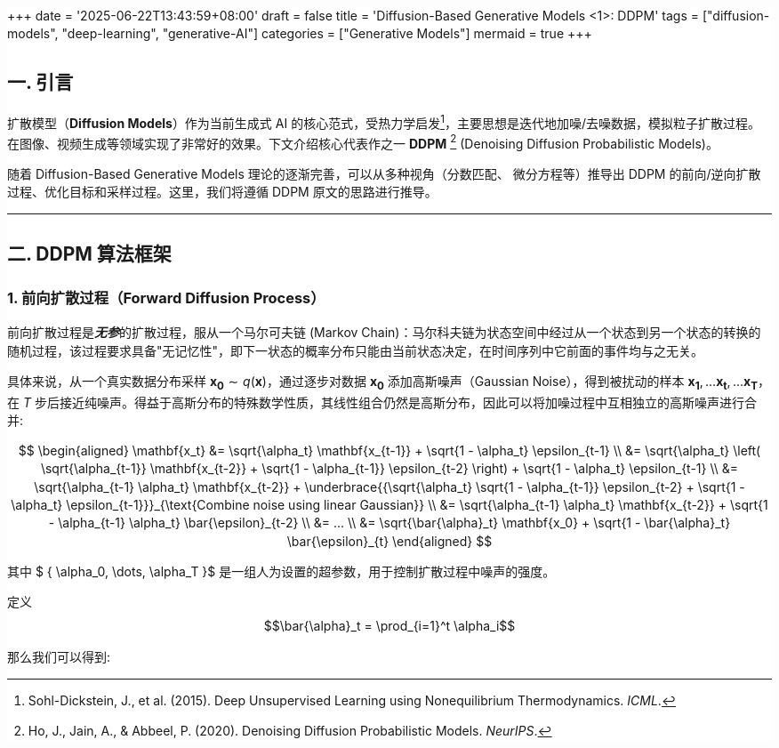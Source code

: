 +++
date = '2025-06-22T13:43:59+08:00'
draft = false
title = 'Diffusion-Based Generative Models <1>: DDPM'
tags = ["diffusion-models", "deep-learning", "generative-AI"]
categories = ["Generative Models"]
mermaid = true
+++





## 一. 引言

扩散模型（**Diffusion Models**）作为当前生成式 AI 的核心范式，受热力学启发[^1]，主要思想是迭代地加噪/去噪数据，模拟粒子扩散过程。在图像、视频生成等领域实现了非常好的效果。下文介绍核心代表作之一 **DDPM** [^2] (Denoising Diffusion Probabilistic Models)。

随着 Diffusion-Based Generative Models 理论的逐渐完善，可以从多种视角（分数匹配、 微分方程等）推导出 DDPM 的前向/逆向扩散过程、优化目标和采样过程。这里，我们将遵循 DDPM 原文的思路进行推导。


---

## 二. DDPM 算法框架

### 1. 前向扩散过程（Forward Diffusion Process）

前向扩散过程是***无参***的扩散过程，服从一个马尔可夫链 (Markov Chain)：马尔科夫链为状态空间中经过从一个状态到另一个状态的转换的随机过程，该过程要求具备"无记忆性"，即下一状态的概率分布只能由当前状态决定，在时间序列中它前面的事件均与之无关。

具体来说，从一个真实数据分布采样 $\mathbf{x_0} \sim q(\mathbf{x})$，通过逐步对数据 $\mathbf{x_0}$ 添加高斯噪声（Gaussian Noise），得到被扰动的样本 $\mathbf{x_1},...\mathbf{x_t},...\mathbf{x_T}$，在 $T$ 步后接近纯噪声。得益于高斯分布的特殊数学性质，其线性组合仍然是高斯分布，因此可以将加噪过程中互相独立的高斯噪声进行合并:

$$
\begin{aligned}
\mathbf{x_t} &= \sqrt{\alpha_t} \mathbf{x_{t-1}} + \sqrt{1 - \alpha_t} \epsilon_{t-1} \\
    &= \sqrt{\alpha_t} \left( \sqrt{\alpha_{t-1}} \mathbf{x_{t-2}} + \sqrt{1 - \alpha_{t-1}} \epsilon_{t-2} \right) + \sqrt{1 - \alpha_t} \epsilon_{t-1} \\
    &= \sqrt{\alpha_{t-1} \alpha_t} \mathbf{x_{t-2}} + \underbrace{{\sqrt{\alpha_t} \sqrt{1 - \alpha_{t-1}} \epsilon_{t-2} + \sqrt{1 - \alpha_t} \epsilon_{t-1}}}_{\text{Combine noise using linear Gaussian}} \\
    &= \sqrt{\alpha_{t-1} \alpha_t} \mathbf{x_{t-2}} + \sqrt{1 - \alpha_{t-1} \alpha_t} \bar{\epsilon}_{t-2} \\
    &=  ... \\
    &= \sqrt{\bar{\alpha}_t} \mathbf{x_0} +  \sqrt{1 - \bar{\alpha}_t} \bar{\epsilon}_{t}
\end{aligned}
$$

其中 $ \{ \alpha_0, \dots, \alpha_T \}$ 是一组人为设置的超参数，用于控制扩散过程中噪声的强度。

定义 $$\bar{\alpha}_t = \prod_{i=1}^t \alpha_i$$ 

那么我们可以得到:


[^2]: Ho, J., Jain, A., & Abbeel, P. (2020). Denoising Diffusion Probabilistic Models. *NeurIPS*.
[^1]: Sohl-Dickstein, J., et al. (2015). Deep Unsupervised Learning using Nonequilibrium Thermodynamics. *ICML*.  
[^3]: Song, Y., & Ermon, S. (2019). Generative Modeling by Estimating Gradients of the Data Distribution. *NeurIPS*.